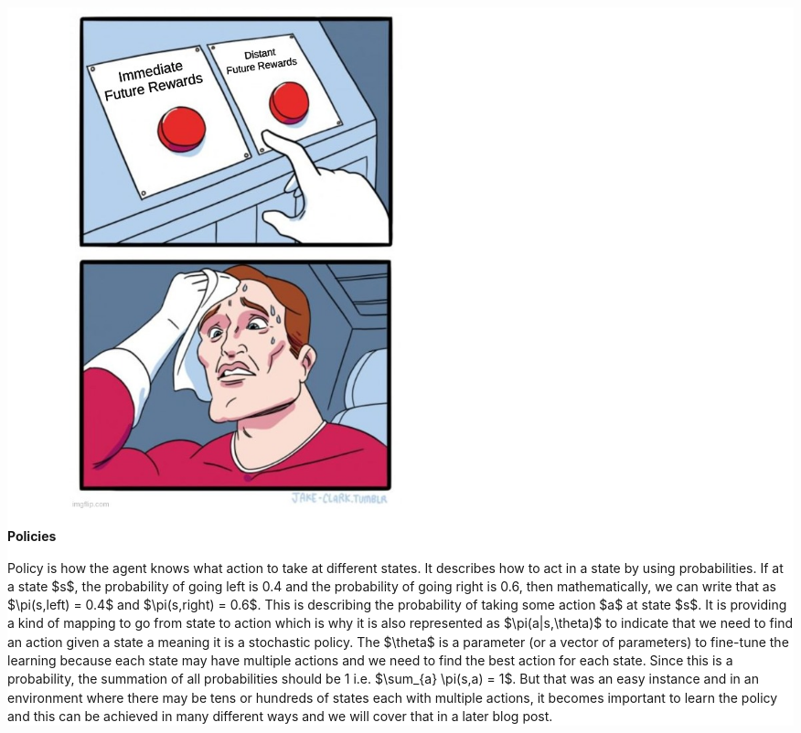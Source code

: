   <img width="500" height="550" src="/assets/img/basics_rl/rewards_meme.jpg" alt="Future rewards meme">
</figure>

<p><strong>Policies</strong></p>
Policy is how the agent knows what action to take at different states. It describes how to act in a state by using probabilities. If at a state $s$, the probability of going left is 0.4 and the probability of going right is 0.6, then mathematically, we can write that as $\pi(s,left) = 0.4$ and $\pi(s,right) = 0.6$. This is describing the probability of taking some action $a$ at state $s$. It is providing a kind of mapping to go from state to action which is why it is also represented as $\pi(a|s,\theta)$ to indicate that we need to find an action given a state a meaning it is a stochastic policy. The $\theta$ is a parameter (or a vector of parameters) to fine-tune the learning because each state may have multiple actions and we need to find the best action for each state. Since this is a probability, the summation of all probabilities should be 1 i.e. $\sum_{a} \pi(s,a) = 1$. But that was an easy instance and in an environment where there may be tens or hundreds of states each with multiple actions, it becomes important to learn the policy and this can be achieved in many different ways and we will cover that in a later blog post.
